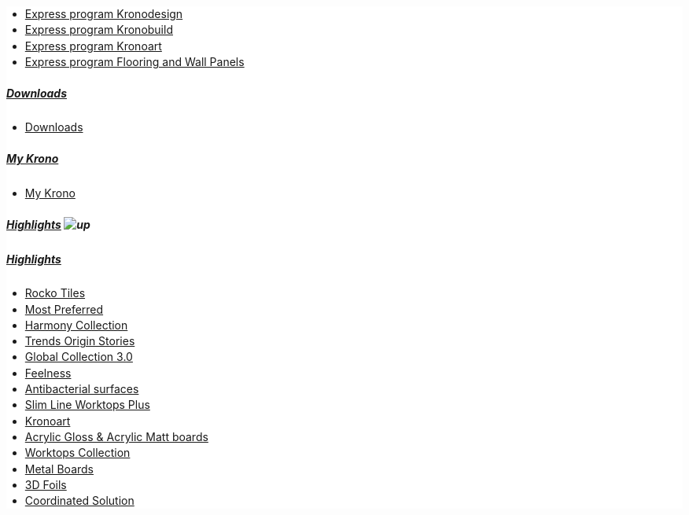 * [Express program Kronodesign](https://www.kronospan-worldwide.com/privacy/?action=program&controller=express_services&type=kronodesign&lang=0&action=program&controller=express_services&type=kronodesign "Express program Kronodesign")
* [Express program Kronobuild](https://www.kronospan-worldwide.com/privacy/?action=program&controller=express_services&type=kronobuild&lang=0&action=program&controller=express_services&type=kronobuild "Express program Kronobuild")
* [Express program Kronoart](https://www.kronospan-worldwide.com/privacy/?action=program&controller=express_services&type=kronoart&lang=0&action=program&controller=express_services&type=kronoart "Express program Kronoart")
* [Express program Flooring and Wall Panels](https://www.kronospan-worldwide.com/privacy/?action=program&controller=express_services&type=flooring-and-wall-panels&lang=0&action=program&controller=express_services&type=flooring-and-wall-panels "Express program Flooring and Wall Panels")

##### [Downloads](https://www.kronospan-worldwide.com/privacy/?action=downloads&controller=express_services&type=downloads&lang=0&action=downloads&controller=express_services&type=downloads "Downloads")

* [Downloads](https://www.kronospan-worldwide.com/privacy/?action=downloads&controller=express_services&type=downloads&lang=0&action=downloads&controller=express_services&type=downloads "Downloads")

##### [My Krono](https://www.kronospan-worldwide.com/en_EN/my_krono "My Krono")

* [My Krono](https://www.kronospan-worldwide.com/en_EN/my_krono "My Krono")

##### [Highlights](# "Highlights") ![up](/public/krono/img/icons/up.png) 

##### [Highlights](https://www.kronospan-worldwide.com/en_EN/highlights "Highlights")

* [Rocko Tiles](https://www.kronospan-worldwide.com/en_EN/highlights/rocko_tiles "rocko_tiles")
* [Most Preferred](https://www.kronospan-worldwide.com/en_EN/highlights/most_preferred "most_preferred")
* [Harmony Collection](https://www.kronospan-worldwide.com/en_EN/highlights/harmony_collection "harmony_collection")
* [Trends Origin Stories](https://www.kronospan-worldwide.com/en_EN/highlights/trends_origin_stories "trends_origin_stories")
* [Global Collection 3.0](https://www.kronospan-worldwide.com/en_EN/highlights/kronodesign_global_collection_3 "kronodesign_global_collection_3")
* [Feelness](https://www.kronospan-worldwide.com/en_EN/highlights/feelness "feelness")
* [Antibacterial surfaces](https://www.kronospan-worldwide.com/en_EN/highlights/antibacterial_surfaces "antibacterial_surfaces")
* [Slim Line Worktops Plus](https://www.kronospan-worldwide.com/en_EN/highlights/slim-line-worktops "slim-line-worktops")
* [Kronoart](https://www.kronospan-worldwide.com/en_EN/highlights/kronoart "kronoart")
* [Acrylic Gloss & Acrylic Matt boards](https://www.kronospan-worldwide.com/en_EN/highlights/acrylic_matt_and_acrylic_gloss_boards "acrylic_matt_and_acrylic_gloss_boards")
* [Worktops Collection](https://www.kronospan-worldwide.com/en_EN/highlights/worktops_collection "worktops_collection")
* [Metal Boards](https://www.kronospan-worldwide.com/en_EN/highlights/metal_boards "metal_boards")
* [3D Foils](https://www.kronospan-worldwide.com/en_EN/highlights/thermoplastic-3D-foils "thermoplastic-3D-foils")
* [Coordinated Solution](https://www.kronospan-worldwide.com/en_EN/highlights/coordinated_solution "coordinated_solution")
